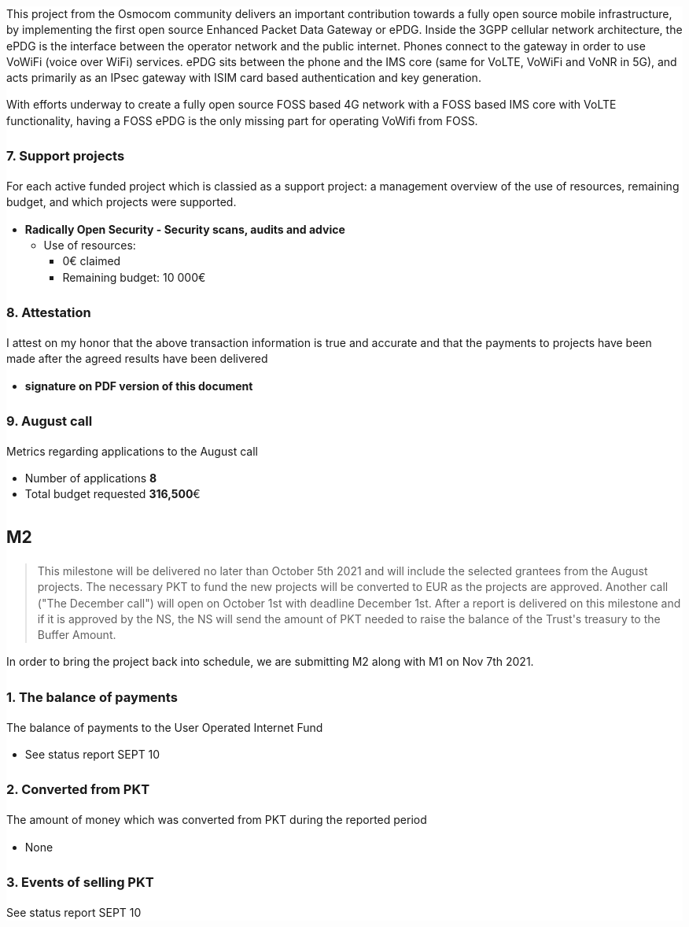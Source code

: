 This project from the Osmocom community delivers an important contribution towards a fully open source mobile infrastructure, by implementing the first open source Enhanced Packet Data Gateway or ePDG. Inside the 3GPP cellular network architecture, the ePDG is the interface between the operator network and the public internet. Phones connect to the gateway in order to use VoWiFi (voice over WiFi) services.  ePDG sits between the phone and the IMS core (same for VoLTE, VoWiFi and VoNR in 5G), and acts primarily as an IPsec gateway with ISIM card based authentication and key generation.

With efforts underway to create a fully open source FOSS based 4G network with a FOSS based IMS core with VoLTE functionality, having a FOSS ePDG is the only missing part for operating VoWifi from FOSS.

### 7. Support projects
For each active funded project which is classied as a support project: a management overview of the use of resources, remaining budget, and which projects were supported.

* **Radically Open Security - Security scans, audits and advice**
  - Use of resources:
      * 0€ claimed
      * Remaining budget: 10 000€

### 8. Attestation
I attest on my honor that the above transaction information is true and accurate and that the payments to projects have been made after the agreed results have been delivered
  * **signature on PDF version of this document**

### 9. August call
Metrics regarding applications to the August call
  * Number of applications **8**
  * Total budget requested **316,500**€

## M2

> This milestone will be delivered no later than October 5th 2021 and will include the selected grantees from the August projects. The necessary PKT to fund the new projects will be converted to EUR as the projects are approved.
> Another call ("The December call") will open on October 1st with deadline December 1st.
> After a report is delivered on this milestone and if it is approved by the NS, the NS will send the amount of PKT needed to raise the balance of the Trust's treasury to the Buffer Amount.

In order to bring the project back into schedule, we are submitting M2 along with M1 on Nov 7th 2021.


### 1. The balance of payments
The balance of payments to the User Operated Internet Fund
  * See status report SEPT 10
  
### 2. Converted from PKT
The amount of money which was converted from PKT during the reported period
  * None

### 3. Events of selling PKT
See status report SEPT 10
